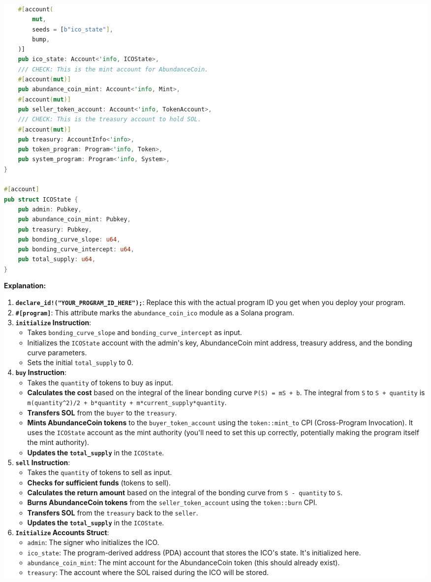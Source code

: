 ```rust
    #[account(
        mut,
        seeds = [b"ico_state"],
        bump,
    )]
    pub ico_state: Account<'info, ICOState>,
    /// CHECK: This is the mint account for AbundanceCoin.
    #[account(mut)]
    pub abundance_coin_mint: Account<'info, Mint>,
    #[account(mut)]
    pub seller_token_account: Account<'info, TokenAccount>,
    /// CHECK: This is the treasury account to hold SOL.
    #[account(mut)]
    pub treasury: AccountInfo<'info>,
    pub token_program: Program<'info, Token>,
    pub system_program: Program<'info, System>,
}

#[account]
pub struct ICOState {
    pub admin: Pubkey,
    pub abundance_coin_mint: Pubkey,
    pub treasury: Pubkey,
    pub bonding_curve_slope: u64,
    pub bonding_curve_intercept: u64,
    pub total_supply: u64,
}

```

**Explanation:**

1. **`declare_id!("YOUR_PROGRAM_ID_HERE");`**: Replace this with the actual program ID you get when you deploy your program.
2. **`#[program]`**:  This attribute marks the `abundance_coin_ico` module as a Solana program.
3. **`initialize` Instruction**:
    *   Takes `bonding_curve_slope` and `bonding_curve_intercept` as input.
    *   Initializes the `ICOState` account with the admin's key, AbundanceCoin mint address, treasury address, and the bonding curve parameters.
    *   Sets the initial `total_supply` to 0.
4. **`buy` Instruction**:
    *   Takes the `quantity` of tokens to buy as input.
    *   **Calculates the cost** based on the integral of the linear bonding curve `P(S) = mS + b`. The integral from `S` to `S + quantity` is `m(quantity^2)/2 + b*quantity + m*current_supply*quantity`.
    *   **Transfers SOL** from the `buyer` to the `treasury`.
    *   **Mints AbundanceCoin tokens** to the `buyer_token_account` using the `token::mint_to` CPI (Cross-Program Invocation). It uses the `ICOState` account as the mint authority (you'll need to set this up correctly, potentially making the program itself the mint authority).
    *   **Updates the `total_supply`** in the `ICOState`.
5. **`sell` Instruction**:
    *   Takes the `quantity` of tokens to sell as input.
    *   **Checks for sufficient funds** (tokens to sell).
    *   **Calculates the return amount** based on the integral of the bonding curve from `S - quantity` to `S`.
    *   **Burns AbundanceCoin tokens** from the `seller_token_account` using the `token::burn` CPI.
    *   **Transfers SOL** from the `treasury` back to the `seller`.
    *   **Updates the `total_supply`** in the `ICOState`.
6. **`Initialize` Accounts Struct**:
    *   `admin`: The signer who initializes the ICO.
    *   `ico_state`: The program-derived address (PDA) account that stores the ICO's state. It's initialized here.
    *   `abundance_coin_mint`: The mint account for the AbundanceCoin token (this should already exist).
    *   `treasury`: The account where the SOL raised during the ICO will be stored.